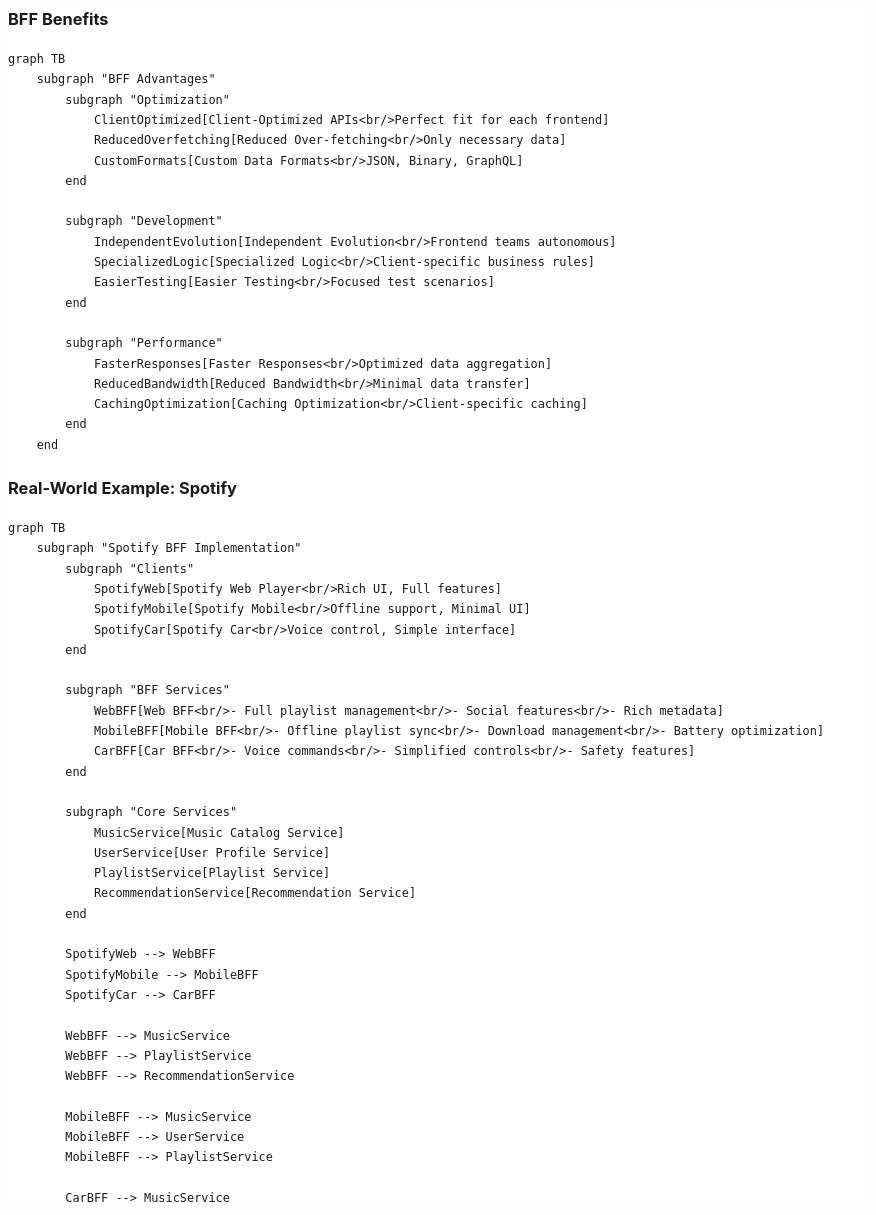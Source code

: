 ### BFF Benefits

```mermaid
graph TB
    subgraph "BFF Advantages"
        subgraph "Optimization"
            ClientOptimized[Client-Optimized APIs<br/>Perfect fit for each frontend]
            ReducedOverfetching[Reduced Over-fetching<br/>Only necessary data]
            CustomFormats[Custom Data Formats<br/>JSON, Binary, GraphQL]
        end
        
        subgraph "Development"
            IndependentEvolution[Independent Evolution<br/>Frontend teams autonomous]
            SpecializedLogic[Specialized Logic<br/>Client-specific business rules]
            EasierTesting[Easier Testing<br/>Focused test scenarios]
        end
        
        subgraph "Performance"
            FasterResponses[Faster Responses<br/>Optimized data aggregation]
            ReducedBandwidth[Reduced Bandwidth<br/>Minimal data transfer]
            CachingOptimization[Caching Optimization<br/>Client-specific caching]
        end
    end
```

### Real-World Example: Spotify

```mermaid
graph TB
    subgraph "Spotify BFF Implementation"
        subgraph "Clients"
            SpotifyWeb[Spotify Web Player<br/>Rich UI, Full features]
            SpotifyMobile[Spotify Mobile<br/>Offline support, Minimal UI]
            SpotifyCar[Spotify Car<br/>Voice control, Simple interface]
        end
        
        subgraph "BFF Services"
            WebBFF[Web BFF<br/>- Full playlist management<br/>- Social features<br/>- Rich metadata]
            MobileBFF[Mobile BFF<br/>- Offline playlist sync<br/>- Download management<br/>- Battery optimization]
            CarBFF[Car BFF<br/>- Voice commands<br/>- Simplified controls<br/>- Safety features]
        end
        
        subgraph "Core Services"
            MusicService[Music Catalog Service]
            UserService[User Profile Service]
            PlaylistService[Playlist Service]
            RecommendationService[Recommendation Service]
        end
        
        SpotifyWeb --> WebBFF
        SpotifyMobile --> MobileBFF
        SpotifyCar --> CarBFF
        
        WebBFF --> MusicService
        WebBFF --> PlaylistService
        WebBFF --> RecommendationService
        
        MobileBFF --> MusicService
        MobileBFF --> UserService
        MobileBFF --> PlaylistService
        
        CarBFF --> MusicService
```